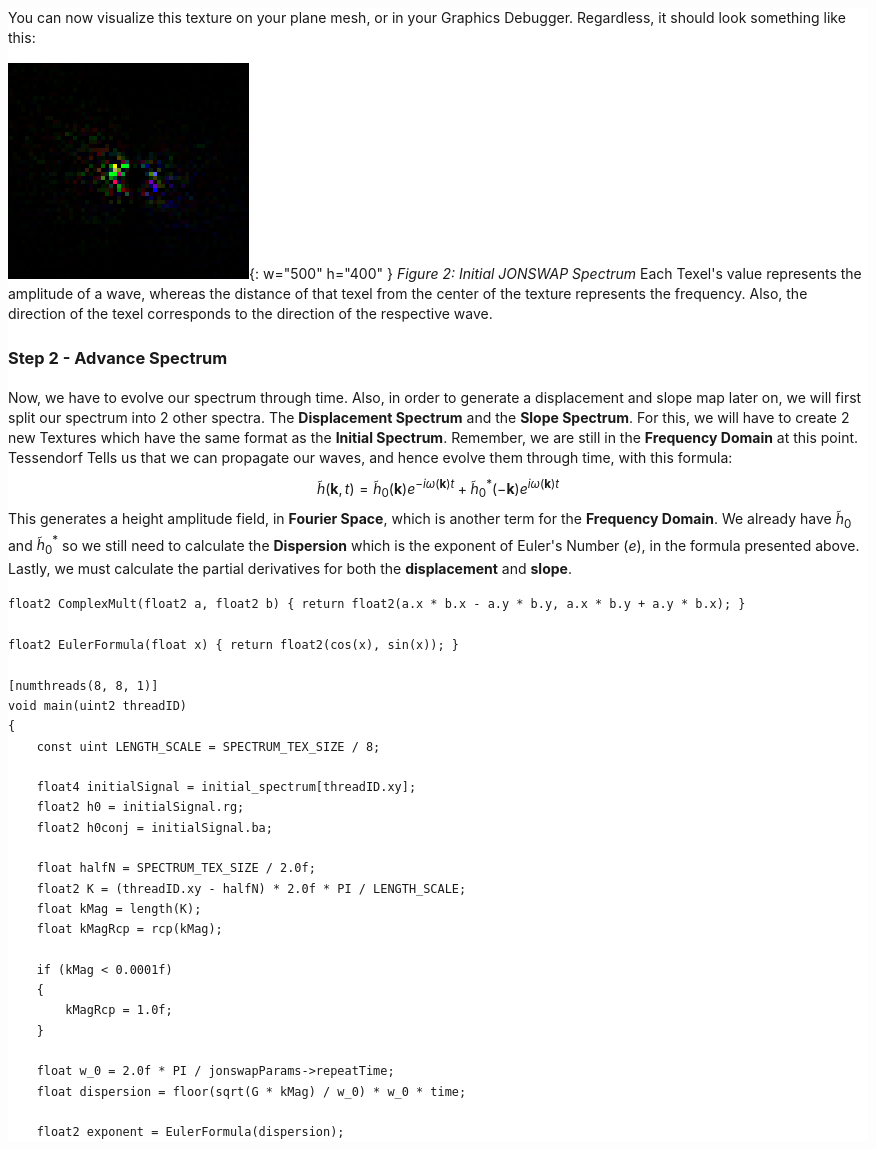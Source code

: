 You can now visualize this texture on your plane mesh, or in your Graphics Debugger. Regardless, it should look something like this:

![Figure 1](../assets/images/ocean-blog-post/initial-spectrum.png){: w="500" h="400" } _Figure 2: Initial JONSWAP Spectrum_
Each Texel's value represents the amplitude of a wave, whereas the distance of that texel from the center of the texture represents the frequency. Also, the direction of the texel corresponds to the direction of the respective wave.
### Step 2 - Advance Spectrum

Now, we have to evolve our spectrum through time. Also, in order to generate a displacement and slope map later on, we will first split our spectrum into 2 other spectra. The **Displacement Spectrum** and the **Slope Spectrum**. For this, we will have to create 2 new Textures which have the same format as the **Initial Spectrum**. Remember, we are still in the **Frequency Domain** at this point. Tessendorf Tells us that we can propagate our waves, and hence evolve them through time, with this formula:
$$
\tilde{h}(\mathbf{k}, t) = \tilde{h}_0(\mathbf{k}) e^{-i \omega(\mathbf{k}) t} + \tilde{h}_0^*(-\mathbf{k}) e^{i \omega(\mathbf{k}) t}
$$
This generates a height amplitude field, in **Fourier Space**, which is another term for the **Frequency Domain**. We already have $\tilde{h}_0$ and $\tilde{h}_0^*$ so we still need to calculate the **Dispersion** which is the exponent of Euler's Number ($e$), in the formula presented above. Lastly, we must calculate the partial derivatives for both the **displacement** and **slope**. 

```hlsl
float2 ComplexMult(float2 a, float2 b) { return float2(a.x * b.x - a.y * b.y, a.x * b.y + a.y * b.x); }

float2 EulerFormula(float x) { return float2(cos(x), sin(x)); }

[numthreads(8, 8, 1)]
void main(uint2 threadID)
{
	const uint LENGTH_SCALE = SPECTRUM_TEX_SIZE / 8;
	
	float4 initialSignal = initial_spectrum[threadID.xy];
    float2 h0 = initialSignal.rg;
    float2 h0conj = initialSignal.ba;
    
    float halfN = SPECTRUM_TEX_SIZE / 2.0f;
    float2 K = (threadID.xy - halfN) * 2.0f * PI / LENGTH_SCALE;
    float kMag = length(K);
    float kMagRcp = rcp(kMag);

    if (kMag < 0.0001f) 
    {
        kMagRcp = 1.0f;
    }

    float w_0 = 2.0f * PI / jonswapParams->repeatTime;
    float dispersion = floor(sqrt(G * kMag) / w_0) * w_0 * time;

    float2 exponent = EulerFormula(dispersion);
```

[^1]: ["Simulating Ocean Water"](https://people.computing.clemson.edu/~jtessen/reports/papers_files/coursenotes2002.pdf) by Jerry Tessendorf 
[^2]: [Oceanographic Spectra](Oceanographic Spectrum - https://www.sciencedirect.com/topics/engineering/wave-spectra)
[^3]: [Fourier Transform](https://en.wikipedia.org/wiki/Fourier_transform)
[^4]: [Time and Frequency Domain](https://neurotext.library.stonybrook.edu/C7/C7_1/C7_1.html)
[^5]: [JONSWAP Spectrum](https://www.codecogs.com/library/engineering/fluid_mechanics/waves/spectra/jonswap.php)
[^6]: [Acerola's Implementation](https://github.com/GarrettGunnell/Water)
[^7]: [DFT](https://en.wikipedia.org/wiki/Discrete_Fourier_transform)
[^8]: [FFT](https://en.wikipedia.org/wiki/Fast_Fourier_transform)
[^9]: [Jacobian](https://en.wikipedia.org/wiki/Jacobian_matrix_and_determinant)
[^10]: ["Fast orientable aperiodic ocean synthesis using tiling and blending"](http://arnaud-schoentgen.com/publication/2024_orientable_ocean/2024_orientable_ocean.pdf) by Nicolas Lutz, Arnaud Schoentgen and Guillaume Gilet
